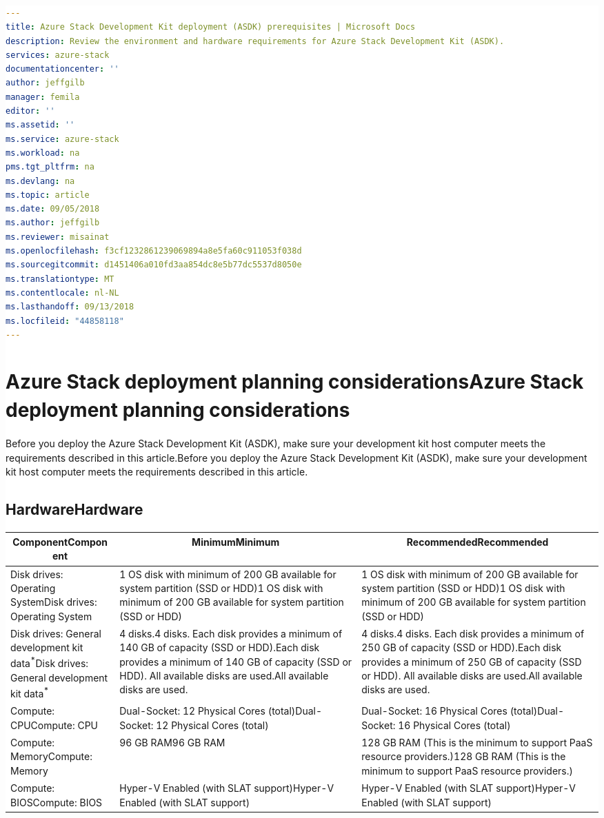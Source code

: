```yaml
---
title: Azure Stack Development Kit deployment (ASDK) prerequisites | Microsoft Docs
description: Review the environment and hardware requirements for Azure Stack Development Kit (ASDK).
services: azure-stack
documentationcenter: ''
author: jeffgilb
manager: femila
editor: ''
ms.assetid: ''
ms.service: azure-stack
ms.workload: na
pms.tgt_pltfrm: na
ms.devlang: na
ms.topic: article
ms.date: 09/05/2018
ms.author: jeffgilb
ms.reviewer: misainat
ms.openlocfilehash: f3cf1232861239069894a8e5fa60c911053f038d
ms.sourcegitcommit: d1451406a010fd3aa854dc8e5b77dc5537d8050e
ms.translationtype: MT
ms.contentlocale: nl-NL
ms.lasthandoff: 09/13/2018
ms.locfileid: "44858118"
---
```

# <a name="azure-stack-deployment-planning-considerations"></a><span data-ttu-id="04c64-103">Azure Stack deployment planning considerations</span><span class="sxs-lookup"><span data-stu-id="04c64-103">Azure Stack deployment planning considerations</span></span>
<span data-ttu-id="04c64-104">Before you deploy the Azure Stack Development Kit (ASDK), make sure your development kit host computer meets the requirements described in this article.</span><span class="sxs-lookup"><span data-stu-id="04c64-104">Before you deploy the Azure Stack Development Kit (ASDK), make sure your development kit host computer meets the requirements described in this article.</span></span>


## <a name="hardware"></a><span data-ttu-id="04c64-105">Hardware</span><span class="sxs-lookup"><span data-stu-id="04c64-105">Hardware</span></span>
| <span data-ttu-id="04c64-106">Component</span><span class="sxs-lookup"><span data-stu-id="04c64-106">Component</span></span> | <span data-ttu-id="04c64-107">Minimum</span><span class="sxs-lookup"><span data-stu-id="04c64-107">Minimum</span></span> | <span data-ttu-id="04c64-108">Recommended</span><span class="sxs-lookup"><span data-stu-id="04c64-108">Recommended</span></span> |
| --- | --- | --- |
| <span data-ttu-id="04c64-109">Disk drives: Operating System</span><span class="sxs-lookup"><span data-stu-id="04c64-109">Disk drives: Operating System</span></span> |<span data-ttu-id="04c64-110">1 OS disk with minimum of 200 GB available for system partition (SSD or HDD)</span><span class="sxs-lookup"><span data-stu-id="04c64-110">1 OS disk with minimum of 200 GB available for system partition (SSD or HDD)</span></span> |<span data-ttu-id="04c64-111">1 OS disk with minimum of 200 GB available for system partition (SSD or HDD)</span><span class="sxs-lookup"><span data-stu-id="04c64-111">1 OS disk with minimum of 200 GB available for system partition (SSD or HDD)</span></span> |
| <span data-ttu-id="04c64-112">Disk drives: General development kit data<sup>\*</sup></span><span class="sxs-lookup"><span data-stu-id="04c64-112">Disk drives: General development kit data<sup>\*</sup></span></span>  |<span data-ttu-id="04c64-113">4 disks.</span><span class="sxs-lookup"><span data-stu-id="04c64-113">4 disks.</span></span> <span data-ttu-id="04c64-114">Each disk provides a minimum of 140 GB of capacity (SSD or HDD).</span><span class="sxs-lookup"><span data-stu-id="04c64-114">Each disk provides a minimum of 140 GB of capacity (SSD or HDD).</span></span> <span data-ttu-id="04c64-115">All available disks are used.</span><span class="sxs-lookup"><span data-stu-id="04c64-115">All available disks are used.</span></span> |<span data-ttu-id="04c64-116">4 disks.</span><span class="sxs-lookup"><span data-stu-id="04c64-116">4 disks.</span></span> <span data-ttu-id="04c64-117">Each disk provides a minimum of 250 GB of capacity (SSD or HDD).</span><span class="sxs-lookup"><span data-stu-id="04c64-117">Each disk provides a minimum of 250 GB of capacity (SSD or HDD).</span></span> <span data-ttu-id="04c64-118">All available disks are used.</span><span class="sxs-lookup"><span data-stu-id="04c64-118">All available disks are used.</span></span> |
| <span data-ttu-id="04c64-119">Compute: CPU</span><span class="sxs-lookup"><span data-stu-id="04c64-119">Compute: CPU</span></span> |<span data-ttu-id="04c64-120">Dual-Socket: 12 Physical Cores (total)</span><span class="sxs-lookup"><span data-stu-id="04c64-120">Dual-Socket: 12 Physical Cores (total)</span></span> |<span data-ttu-id="04c64-121">Dual-Socket: 16 Physical Cores (total)</span><span class="sxs-lookup"><span data-stu-id="04c64-121">Dual-Socket: 16 Physical Cores (total)</span></span> |
| <span data-ttu-id="04c64-122">Compute: Memory</span><span class="sxs-lookup"><span data-stu-id="04c64-122">Compute: Memory</span></span> |<span data-ttu-id="04c64-123">96 GB RAM</span><span class="sxs-lookup"><span data-stu-id="04c64-123">96 GB RAM</span></span> |<span data-ttu-id="04c64-124">128 GB RAM (This is the minimum to support PaaS resource providers.)</span><span class="sxs-lookup"><span data-stu-id="04c64-124">128 GB RAM (This is the minimum to support PaaS resource providers.)</span></span>|
| <span data-ttu-id="04c64-125">Compute: BIOS</span><span class="sxs-lookup"><span data-stu-id="04c64-125">Compute: BIOS</span></span> |<span data-ttu-id="04c64-126">Hyper-V Enabled (with SLAT support)</span><span class="sxs-lookup"><span data-stu-id="04c64-126">Hyper-V Enabled (with SLAT support)</span></span> |<span data-ttu-id="04c64-127">Hyper-V Enabled (with SLAT support)</span><span class="sxs-lookup"><span data-stu-id="04c64-127">Hyper-V Enabled (with SLAT support)</span></span> |